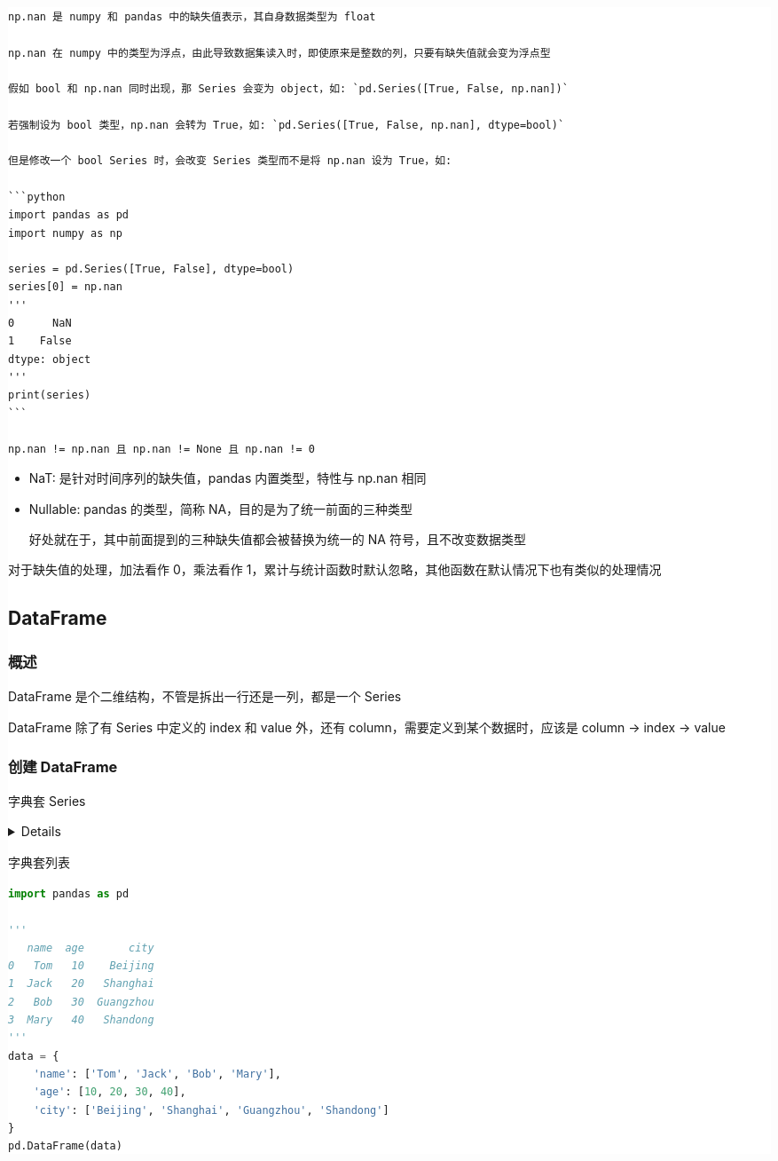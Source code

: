     np.nan 是 numpy 和 pandas 中的缺失值表示，其自身数据类型为 float
    
    np.nan 在 numpy 中的类型为浮点，由此导致数据集读入时，即使原来是整数的列，只要有缺失值就会变为浮点型

    假如 bool 和 np.nan 同时出现，那 Series 会变为 object，如: `pd.Series([True, False, np.nan])`

    若强制设为 bool 类型，np.nan 会转为 True，如: `pd.Series([True, False, np.nan], dtype=bool)`

    但是修改一个 bool Series 时，会改变 Series 类型而不是将 np.nan 设为 True，如:

    ```python
    import pandas as pd
    import numpy as np

    series = pd.Series([True, False], dtype=bool)
    series[0] = np.nan
    '''
    0      NaN
    1    False
    dtype: object
    '''
    print(series)
    ```

    np.nan != np.nan 且 np.nan != None 且 np.nan != 0

- NaT: 是针对时间序列的缺失值，pandas 内置类型，特性与 np.nan 相同
- Nullable: pandas 的类型，简称 NA，目的是为了统一前面的三种类型

    好处就在于，其中前面提到的三种缺失值都会被替换为统一的 NA 符号，且不改变数据类型

对于缺失值的处理，加法看作 0，乘法看作 1，累计与统计函数时默认忽略，其他函数在默认情况下也有类似的处理情况

## DataFrame

### 概述

DataFrame 是个二维结构，不管是拆出一行还是一列，都是一个 Series

DataFrame 除了有 Series 中定义的 index 和 value 外，还有 column，需要定义到某个数据时，应该是 column -> index -> value

### 创建 DataFrame

字典套 Series

<details></details>

字典套列表

```python
import pandas as pd

'''
   name  age       city
0   Tom   10    Beijing
1  Jack   20   Shanghai
2   Bob   30  Guangzhou
3  Mary   40   Shandong
'''
data = {
    'name': ['Tom', 'Jack', 'Bob', 'Mary'],
    'age': [10, 20, 30, 40],
    'city': ['Beijing', 'Shanghai', 'Guangzhou', 'Shandong']
}
pd.DataFrame(data)
```
